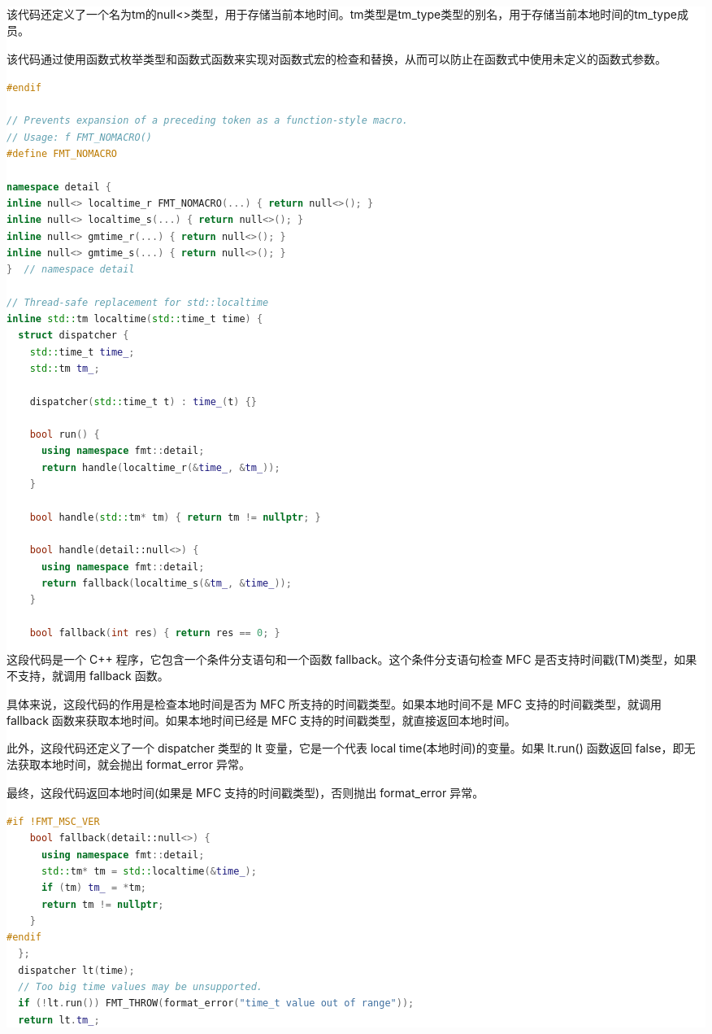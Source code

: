 该代码还定义了一个名为tm的null<>类型，用于存储当前本地时间。tm类型是tm_type类型的别名，用于存储当前本地时间的tm_type成员。

该代码通过使用函数式枚举类型和函数式函数来实现对函数式宏的检查和替换，从而可以防止在函数式中使用未定义的函数式参数。


```cpp
#endif

// Prevents expansion of a preceding token as a function-style macro.
// Usage: f FMT_NOMACRO()
#define FMT_NOMACRO

namespace detail {
inline null<> localtime_r FMT_NOMACRO(...) { return null<>(); }
inline null<> localtime_s(...) { return null<>(); }
inline null<> gmtime_r(...) { return null<>(); }
inline null<> gmtime_s(...) { return null<>(); }
}  // namespace detail

// Thread-safe replacement for std::localtime
inline std::tm localtime(std::time_t time) {
  struct dispatcher {
    std::time_t time_;
    std::tm tm_;

    dispatcher(std::time_t t) : time_(t) {}

    bool run() {
      using namespace fmt::detail;
      return handle(localtime_r(&time_, &tm_));
    }

    bool handle(std::tm* tm) { return tm != nullptr; }

    bool handle(detail::null<>) {
      using namespace fmt::detail;
      return fallback(localtime_s(&tm_, &time_));
    }

    bool fallback(int res) { return res == 0; }

```

这段代码是一个 C++ 程序，它包含一个条件分支语句和一个函数 fallback。这个条件分支语句检查 MFC 是否支持时间戳(TM)类型，如果不支持，就调用 fallback 函数。

具体来说，这段代码的作用是检查本地时间是否为 MFC 所支持的时间戳类型。如果本地时间不是 MFC 支持的时间戳类型，就调用 fallback 函数来获取本地时间。如果本地时间已经是 MFC 支持的时间戳类型，就直接返回本地时间。

此外，这段代码还定义了一个 dispatcher 类型的 lt 变量，它是一个代表 local time(本地时间)的变量。如果 lt.run() 函数返回 false，即无法获取本地时间，就会抛出 format_error 异常。

最终，这段代码返回本地时间(如果是 MFC 支持的时间戳类型)，否则抛出 format_error 异常。


```cpp
#if !FMT_MSC_VER
    bool fallback(detail::null<>) {
      using namespace fmt::detail;
      std::tm* tm = std::localtime(&time_);
      if (tm) tm_ = *tm;
      return tm != nullptr;
    }
#endif
  };
  dispatcher lt(time);
  // Too big time values may be unsupported.
  if (!lt.run()) FMT_THROW(format_error("time_t value out of range"));
  return lt.tm_;
```
